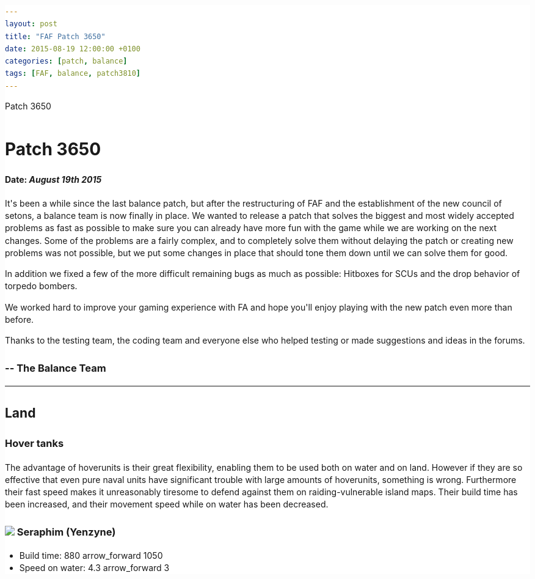 ```yaml
---
layout: post
title: "FAF Patch 3650"
date: 2015-08-19 12:00:00 +0100
categories: [patch, balance]
tags: [FAF, balance, patch3810]
---
```


Patch 3650

# Patch 3650

#### Date: _August 19th 2015_

It's been a while since the last balance patch, but after the restructuring of FAF and the establishment of the new council of setons, a balance team is now finally in place. We wanted to release a patch that solves the biggest and most widely accepted problems as fast as possible to make sure you can already have more fun with the game while we are working on the next changes. Some of the problems are a fairly complex, and to completely solve them without delaying the patch or creating new problems was not possible, but we put some changes in place that should tone them down until we can solve them for good.

In addition we fixed a few of the more difficult remaining bugs as much as possible: Hitboxes for SCUs and the drop behavior of torpedo bombers.

We worked hard to improve your gaming experience with FA and hope you'll enjoy playing with the new patch even more than before.

Thanks to the testing team, the coding team and everyone else who helped testing or made suggestions and ideas in the forums.

### \-- The Balance Team

---

## Land

### Hover tanks

The advantage of hoverunits is their great flexibility, enabling them to be used both on water and on land. However if they are so effective that even pure naval units have significant trouble with large amounts of hoverunits, something is wrong. Furthermore their fast speed makes it unreasonably tiresome to defend against them on raiding-vulnerable island maps. Their build time has been increased, and their movement speed while on water has been decreased.

### ![](/assets/images/units/sera/land/T2HoverTank.png) Seraphim (Yenzyne)

- Build time: 880 <span class="material-symbols-outlined">
  arrow_forward
  </span> 1050
- Speed on water: 4.3 <span class="material-symbols-outlined">
  arrow_forward
  </span> 3
